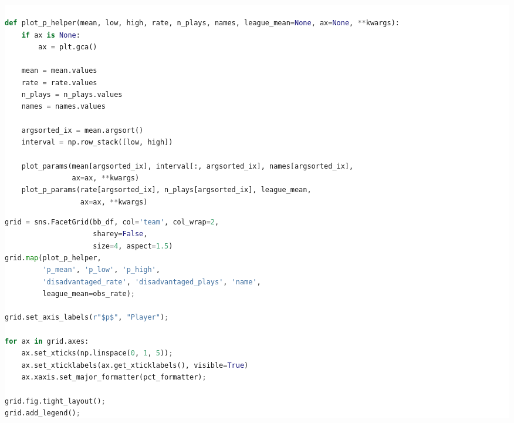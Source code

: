 ```python
    
def plot_p_helper(mean, low, high, rate, n_plays, names, league_mean=None, ax=None, **kwargs):
    if ax is None:
        ax = plt.gca()
    
    mean = mean.values
    rate = rate.values
    n_plays = n_plays.values
    names = names.values
    
    argsorted_ix = mean.argsort()
    interval = np.row_stack([low, high])
    
    plot_params(mean[argsorted_ix], interval[:, argsorted_ix], names[argsorted_ix],
                ax=ax, **kwargs)
    plot_p_params(rate[argsorted_ix], n_plays[argsorted_ix], league_mean,
                  ax=ax, **kwargs)
```


```python
grid = sns.FacetGrid(bb_df, col='team', col_wrap=2,
                     sharey=False,
                     size=4, aspect=1.5)
grid.map(plot_p_helper,
         'p_mean', 'p_low', 'p_high',
         'disadvantaged_rate', 'disadvantaged_plays', 'name',
         league_mean=obs_rate);

grid.set_axis_labels(r"$p$", "Player");

for ax in grid.axes:
    ax.set_xticks(np.linspace(0, 1, 5));
    ax.set_xticklabels(ax.get_xticklabels(), visible=True)
    ax.xaxis.set_major_formatter(pct_formatter);
    
grid.fig.tight_layout();
grid.add_legend();
```


